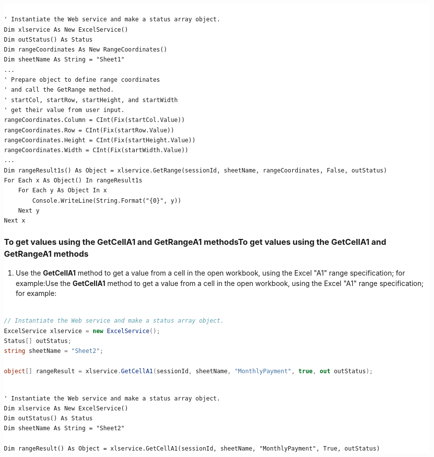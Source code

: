 
```VB.net
  
' Instantiate the Web service and make a status array object.
Dim xlservice As New ExcelService()
Dim outStatus() As Status
Dim rangeCoordinates As New RangeCoordinates()
Dim sheetName As String = "Sheet1"
...
' Prepare object to define range coordinates
' and call the GetRange method.
' startCol, startRow, startHeight, and startWidth
' get their value from user input.
rangeCoordinates.Column = CInt(Fix(startCol.Value))
rangeCoordinates.Row = CInt(Fix(startRow.Value))
rangeCoordinates.Height = CInt(Fix(startHeight.Value))
rangeCoordinates.Width = CInt(Fix(startWidth.Value))
...
Dim rangeResult1s() As Object = xlservice.GetRange(sessionId, sheetName, rangeCoordinates, False, outStatus)
For Each x As Object() In rangeResult1s
    For Each y As Object In x
        Console.WriteLine(String.Format("{0}", y))
    Next y
Next x
```


### <a name="to-get-values-using-the-getcella1-and-getrangea1-methods"></a><span data-ttu-id="8294e-124">To get values using the GetCellA1 and GetRangeA1 methods</span><span class="sxs-lookup"><span data-stu-id="8294e-124">To get values using the GetCellA1 and GetRangeA1 methods</span></span>


1. <span data-ttu-id="8294e-125">Use the **GetCellA1** method to get a value from a cell in the open workbook, using the Excel "A1" range specification; for example:</span><span class="sxs-lookup"><span data-stu-id="8294e-125">Use the **GetCellA1** method to get a value from a cell in the open workbook, using the Excel "A1" range specification; for example:</span></span>
    
```cs
  
// Instantiate the Web service and make a status array object.
ExcelService xlservice = new ExcelService();
Status[] outStatus;
string sheetName = "Sheet2";

object[] rangeResult = xlservice.GetCellA1(sessionId, sheetName, "MonthlyPayment", true, out outStatus);
```


```VB.net
  
' Instantiate the Web service and make a status array object.
Dim xlservice As New ExcelService()
Dim outStatus() As Status
Dim sheetName As String = "Sheet2"

Dim rangeResult() As Object = xlservice.GetCellA1(sessionId, sheetName, "MonthlyPayment", True, outStatus)
```
